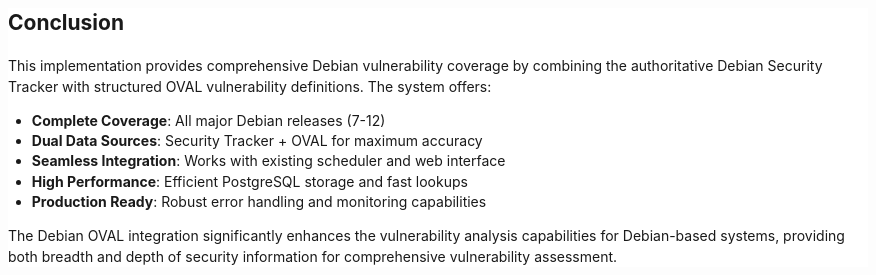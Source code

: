 ## Conclusion

This implementation provides comprehensive Debian vulnerability coverage by combining the authoritative Debian Security Tracker with structured OVAL vulnerability definitions. The system offers:

- **Complete Coverage**: All major Debian releases (7-12)
- **Dual Data Sources**: Security Tracker + OVAL for maximum accuracy
- **Seamless Integration**: Works with existing scheduler and web interface
- **High Performance**: Efficient PostgreSQL storage and fast lookups
- **Production Ready**: Robust error handling and monitoring capabilities

The Debian OVAL integration significantly enhances the vulnerability analysis capabilities for Debian-based systems, providing both breadth and depth of security information for comprehensive vulnerability assessment.
